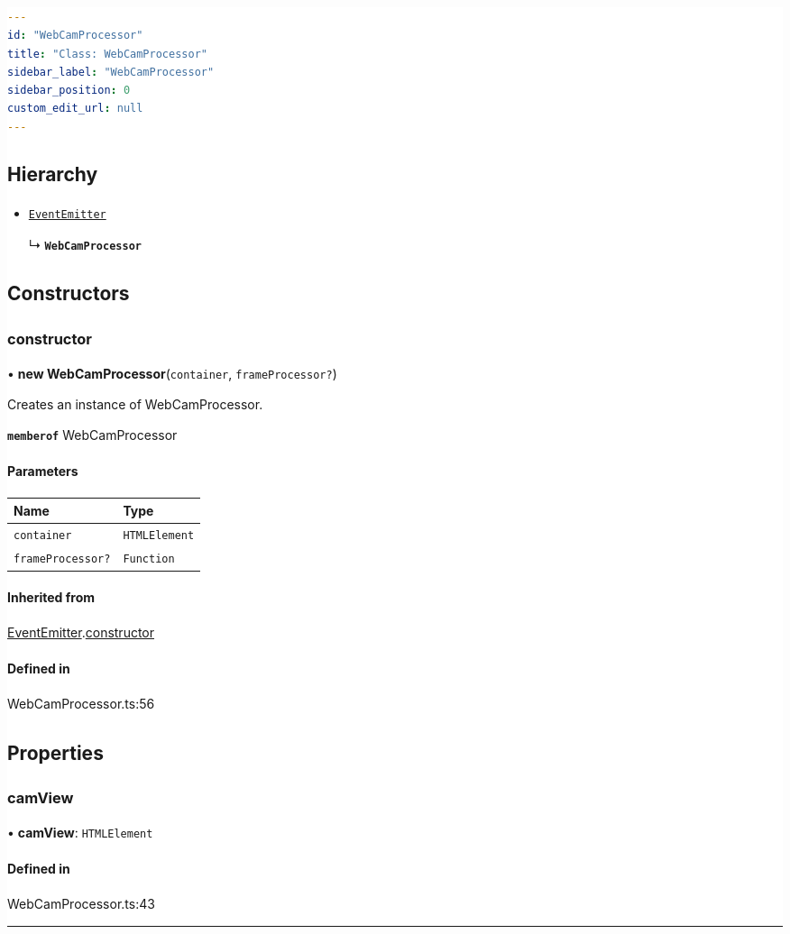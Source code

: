 ```yaml
---
id: "WebCamProcessor"
title: "Class: WebCamProcessor"
sidebar_label: "WebCamProcessor"
sidebar_position: 0
custom_edit_url: null
---
```


## Hierarchy

- [`EventEmitter`](EventEmitter.md)

  ↳ **`WebCamProcessor`**

## Constructors

### constructor

• **new WebCamProcessor**(`container`, `frameProcessor?`)

Creates an instance of WebCamProcessor.

**`memberof`** WebCamProcessor

#### Parameters

| Name | Type |
| :------ | :------ |
| `container` | `HTMLElement` |
| `frameProcessor?` | `Function` |

#### Inherited from

[EventEmitter](EventEmitter.md).[constructor](EventEmitter.md#constructor)

#### Defined in

WebCamProcessor.ts:56

## Properties

### camView

• **camView**: `HTMLElement`

#### Defined in

WebCamProcessor.ts:43

___
